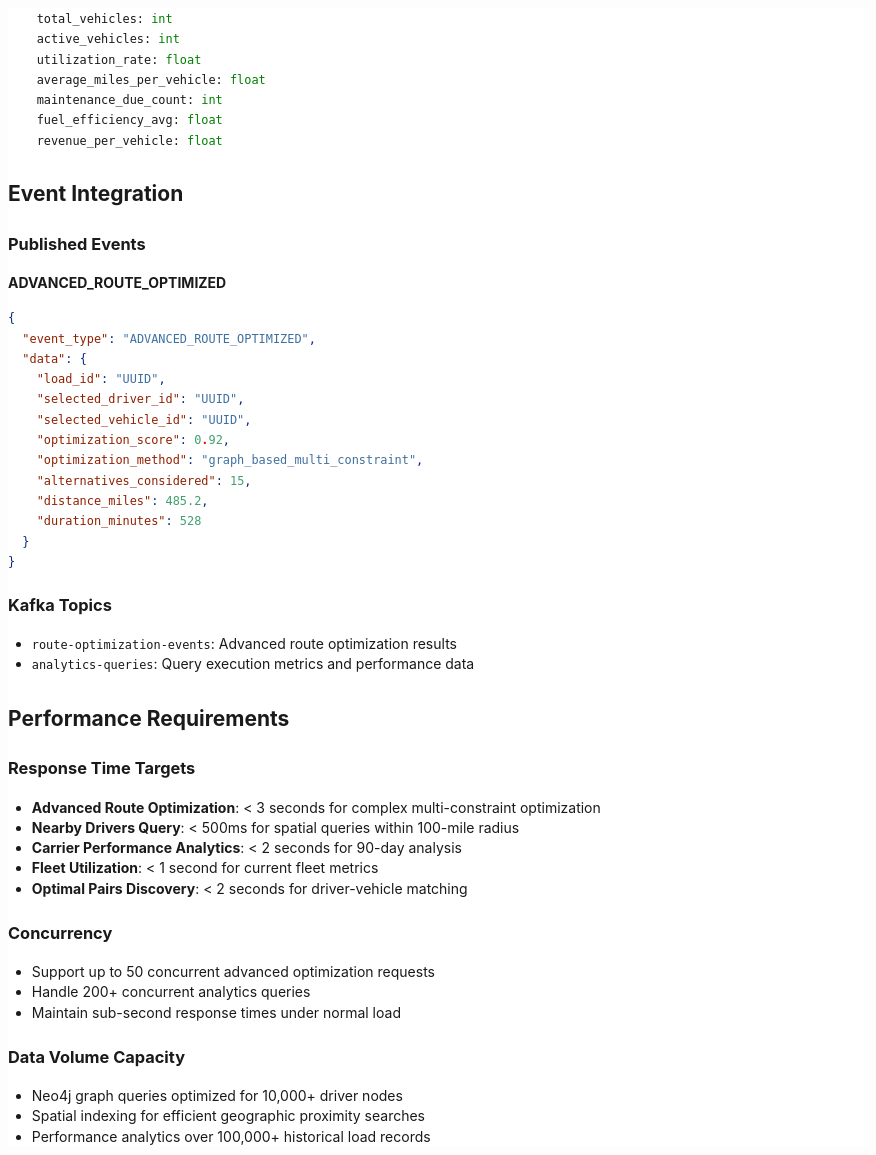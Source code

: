 ```python
    total_vehicles: int
    active_vehicles: int
    utilization_rate: float
    average_miles_per_vehicle: float
    maintenance_due_count: int
    fuel_efficiency_avg: float
    revenue_per_vehicle: float
```

## Event Integration

### Published Events

**ADVANCED_ROUTE_OPTIMIZED**
```json
{
  "event_type": "ADVANCED_ROUTE_OPTIMIZED",
  "data": {
    "load_id": "UUID",
    "selected_driver_id": "UUID",
    "selected_vehicle_id": "UUID",
    "optimization_score": 0.92,
    "optimization_method": "graph_based_multi_constraint",
    "alternatives_considered": 15,
    "distance_miles": 485.2,
    "duration_minutes": 528
  }
}
```

### Kafka Topics
- `route-optimization-events`: Advanced route optimization results
- `analytics-queries`: Query execution metrics and performance data

## Performance Requirements

### Response Time Targets
- **Advanced Route Optimization**: < 3 seconds for complex multi-constraint optimization
- **Nearby Drivers Query**: < 500ms for spatial queries within 100-mile radius
- **Carrier Performance Analytics**: < 2 seconds for 90-day analysis
- **Fleet Utilization**: < 1 second for current fleet metrics
- **Optimal Pairs Discovery**: < 2 seconds for driver-vehicle matching

### Concurrency
- Support up to 50 concurrent advanced optimization requests
- Handle 200+ concurrent analytics queries
- Maintain sub-second response times under normal load

### Data Volume Capacity
- Neo4j graph queries optimized for 10,000+ driver nodes
- Spatial indexing for efficient geographic proximity searches
- Performance analytics over 100,000+ historical load records
